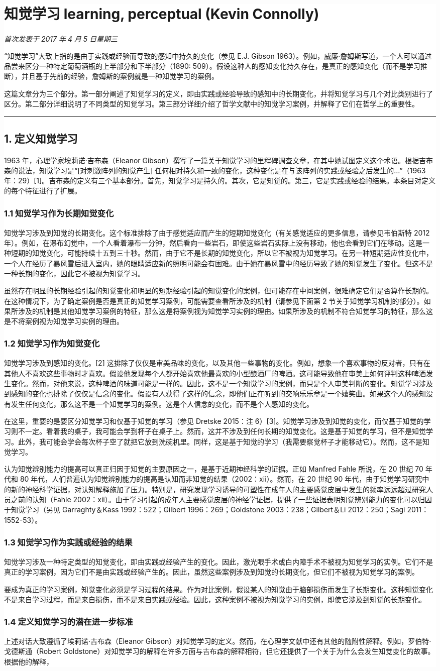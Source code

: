 # 知觉学习 learning, perceptual (Kevin Connolly)

*首次发表于 2017 年 4 月 5 日星期三*

“知觉学习”大致上指的是由于实践或经验而导致的感知中持久的变化（参见 E.J. Gibson 1963）。例如，威廉·詹姆斯写道，一个人可以通过品尝来区分一种特定葡萄酒瓶的上半部分和下半部分（1890: 509）。假设这种人的感知变化持久存在，是真正的感知变化（而不是学习推断），并且基于先前的经验，詹姆斯的案例就是一种知觉学习的案例。

这篇文章分为三个部分。第一部分阐述了知觉学习的定义，即由实践或经验导致的感知中的长期变化，并将知觉学习与几个对比类别进行了区分。第二部分详细说明了不同类型的知觉学习。第三部分详细介绍了哲学文献中的知觉学习案例，并解释了它们在哲学上的重要性。

---

## 1. 定义知觉学习

1963 年，心理学家埃莉诺·吉布森（Eleanor Gibson）撰写了一篇关于知觉学习的里程碑调查文章，在其中她试图定义这个术语。根据吉布森的说法，知觉学习是“[对刺激阵列的知觉产生] 任何相对持久和一致的变化，这种变化是在与该阵列的实践或经验之后发生的…”（1963 年：29）[1]。吉布森的定义有三个基本部分。首先，知觉学习是持久的。其次，它是知觉的。第三，它是实践或经验的结果。本条目对定义的每个特征进行了扩展。

### 1.1 知觉学习作为长期知觉变化

知觉学习涉及到知觉的长期变化。这个标准排除了由于感觉适应而产生的短期知觉变化（有关感觉适应的更多信息，请参见韦伯斯特 2012 年）。例如，在瀑布幻觉中，一个人看着瀑布一分钟，然后看向一些岩石，即使这些岩石实际上没有移动，他也会看到它们在移动。这是一种短期的知觉变化，可能持续十五到三十秒。然而，由于它不是长期的知觉变化，所以它不被视为知觉学习。在另一种短期适应性变化中，一个人在经历了暴风雪后进入室内，她的眼睛适应新的照明可能会有困难。由于她在暴风雪中的经历导致了她的知觉发生了变化。但这不是一种长期的变化，因此它不被视为知觉学习。

虽然存在明显的长期经验引起的知觉变化和明显的短期经验引起的知觉变化的案例，但可能存在中间案例，很难确定它们是否算作长期的。在这种情况下，为了确定案例是否是真正的知觉学习案例，可能需要查看所涉及的机制（请参见下面第 2 节关于知觉学习机制的部分）。如果所涉及的机制是其他知觉学习案例的特征，那么这是将案例视为知觉学习实例的理由。如果所涉及的机制不符合知觉学习的特征，那么这是不将案例视为知觉学习实例的理由。

### 1.2 知觉学习作为知觉变化

知觉学习涉及到感知的变化。[2] 这排除了仅仅是审美品味的变化，以及其他一些事物的变化。例如，想象一个喜欢事物的反对者，只有在其他人不喜欢这些事物时才喜欢。假设他发现每个人都开始喜欢他最喜欢的小型酿酒厂的啤酒。这可能导致他在审美上如何评判这种啤酒发生变化。然而，对他来说，这种啤酒的味道可能是一样的。因此，这不是一个知觉学习的案例，而只是个人审美判断的变化。知觉学习涉及到感知的变化也排除了仅仅是信念的变化。假设有人获得了这样的信念，即他们正在听到的交响乐乐章是一个嬉笑曲。如果这个人的感知没有发生任何变化，那么这不是一个知觉学习的案例。这是个人信念的变化，而不是个人感知的变化。

在这里，重要的是要区分知觉学习和仅基于知觉的学习（参见 Dretske 2015：注 6）[3]。知觉学习涉及到知觉的变化，而仅基于知觉的学习则不一定。看着我的桌子，我可能会学到杯子在桌子上。然而，这并不涉及到任何长期的知觉变化。这是基于知觉的学习，但不是知觉学习。此外，我可能会学会每次杯子空了就把它放到洗碗机里。同样，这是基于知觉的学习（我需要察觉杯子才能移动它）。然而，这不是知觉学习。

认为知觉辨别能力的提高可以真正归因于知觉的主要原因之一，是基于近期神经科学的证据。正如 Manfred Fahle 所说，在 20 世纪 70 年代和 80 年代，人们普遍认为知觉辨别能力的提高是认知而非知觉的结果（2002：xii）。然而，在 20 世纪 90 年代，由于知觉学习研究中的新的神经科学证据，对认知解释施加了压力。特别是，研究发现学习诱导的可塑性在成年人的主要感觉皮层中发生的频率远远超过研究人员之前的认知（Fahle 2002：xii）。由于学习引起的成年人主要感觉皮层的神经学证据，提供了一些证据表明知觉辨别能力的变化可以归因于知觉学习（另见 Garraghty＆Kass 1992：522；Gilbert 1996：269；Goldstone 2003：238；Gilbert＆Li 2012：250；Sagi 2011：1552-53）。

### 1.3 知觉学习作为实践或经验的结果

知觉学习涉及一种特定类型的知觉变化，即由实践或经验产生的变化。因此，激光眼手术或白内障手术不被视为知觉学习的实例。它们不是真正的学习案例，因为它们不是由实践或经验产生的。因此，虽然这些案例涉及到知觉的长期变化，但它们不被视为知觉学习的案例。

要成为真正的学习案例，知觉变化必须是学习过程的结果。作为对比案例，假设某人的知觉由于脑部损伤而发生了长期变化。这种知觉变化不是来自学习过程，而是来自损伤，而不是来自实践或经验。因此，这种案例不被视为知觉学习的实例，即使它涉及到知觉的长期变化。

### 1.4 定义知觉学习的潜在进一步标准

上述对话大致遵循了埃莉诺·吉布森（Eleanor Gibson）对知觉学习的定义。然而，在心理学文献中还有其他的随附性解释。例如，罗伯特·戈德斯通（Robert Goldstone）对知觉学习的解释在许多方面与吉布森的解释相符，但它还提供了一个关于为什么会发生知觉变化的故事。根据他的解释，
